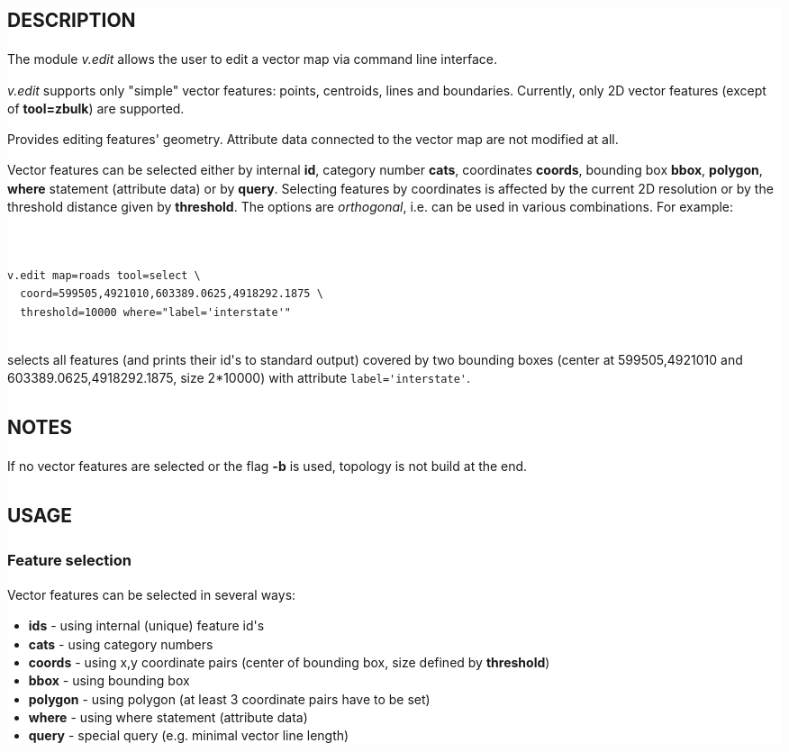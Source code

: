 

## DESCRIPTION

The module *v.edit* allows the user to edit a vector map
via command line interface.

*v.edit* supports only "simple" vector features: points,
centroids, lines and boundaries. Currently, only 2D vector features
(except of **tool=zbulk**) are supported.

Provides editing features' geometry. Attribute data connected to the
vector map are not modified at all.

Vector features can be selected either by internal **id**, category
number **cats**, coordinates **coords**, bounding
box **bbox**, **polygon**, **where** statement (attribute
data) or by **query**. Selecting features by coordinates is
affected by the current 2D resolution or by the threshold distance
given by **threshold**. The options are *orthogonal*, i.e. can
be used in various combinations. For example:

```


v.edit map=roads tool=select \
  coord=599505,4921010,603389.0625,4918292.1875 \
  threshold=10000 where="label='interstate'"


```


selects all features (and prints their id's to standard output)
covered by two bounding boxes (center at 599505,4921010 and
603389.0625,4918292.1875, size 2\*10000) with attribute
`label='interstate'`.

## NOTES

If no vector features are selected or the flag **-b** is
used, topology is not build at the end.

## USAGE


### Feature selection

Vector features can be selected in several ways:

* **ids** - using internal (unique) feature id's
* **cats** - using category numbers
* **coords** - using x,y coordinate pairs (center of bounding
  box, size defined by **threshold**)
* **bbox** - using bounding box
* **polygon** - using polygon (at least 3 coordinate pairs have to be set)
* **where** - using where statement (attribute data)
* **query** - special query (e.g. minimal vector line length)
